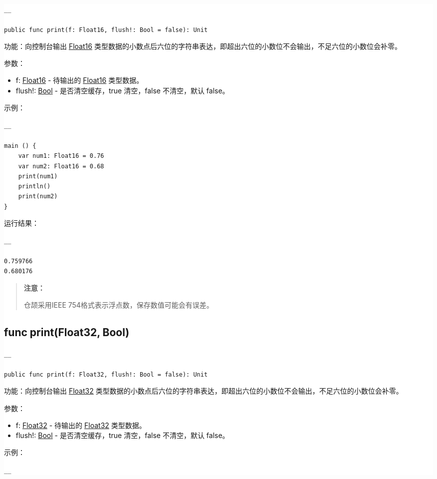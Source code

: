     __
    
    public func print(f: Float16, flush!: Bool = false): Unit
    
功能：向控制台输出 [Float16](https://docs.cangjie-lang.cn/docs/1.0.1/libs/std/core/core_package_api/core_package_intrinsics.html#float16) 类型数据的小数点后六位的字符串表达，即超出六位的小数位不会输出，不足六位的小数位会补零。

参数：

  * f: [Float16](https://docs.cangjie-lang.cn/docs/1.0.1/libs/std/core/core_package_api/core_package_intrinsics.html#float16) \- 待输出的 [Float16](https://docs.cangjie-lang.cn/docs/1.0.1/libs/std/core/core_package_api/core_package_intrinsics.html#float16) 类型数据。
  * flush\!: [Bool](https://docs.cangjie-lang.cn/docs/1.0.1/libs/std/core/core_package_api/core_package_intrinsics.html#bool) \- 是否清空缓存，true 清空，false 不清空，默认 false。

示例：
    
    __
    
    main () {
        var num1: Float16 = 0.76
        var num2: Float16 = 0.68
        print(num1)
        println()
        print(num2)
    }
    
运行结果：
    
    __
    
    0.759766
    0.680176

> **注意：**
> 
> 仓颉采用IEEE 754格式表示浮点数，保存数值可能会有误差。

## func print\(Float32, Bool\)
    
    __
    
    public func print(f: Float32, flush!: Bool = false): Unit
    
功能：向控制台输出 [Float32](https://docs.cangjie-lang.cn/docs/1.0.1/libs/std/core/core_package_api/core_package_intrinsics.html#float32) 类型数据的小数点后六位的字符串表达，即超出六位的小数位不会输出，不足六位的小数位会补零。

参数：

  * f: [Float32](https://docs.cangjie-lang.cn/docs/1.0.1/libs/std/core/core_package_api/core_package_intrinsics.html#float32) \- 待输出的 [Float32](https://docs.cangjie-lang.cn/docs/1.0.1/libs/std/core/core_package_api/core_package_intrinsics.html#float32) 类型数据。
  * flush\!: [Bool](https://docs.cangjie-lang.cn/docs/1.0.1/libs/std/core/core_package_api/core_package_intrinsics.html#bool) \- 是否清空缓存，true 清空，false 不清空，默认 false。

示例：
    
    __
    